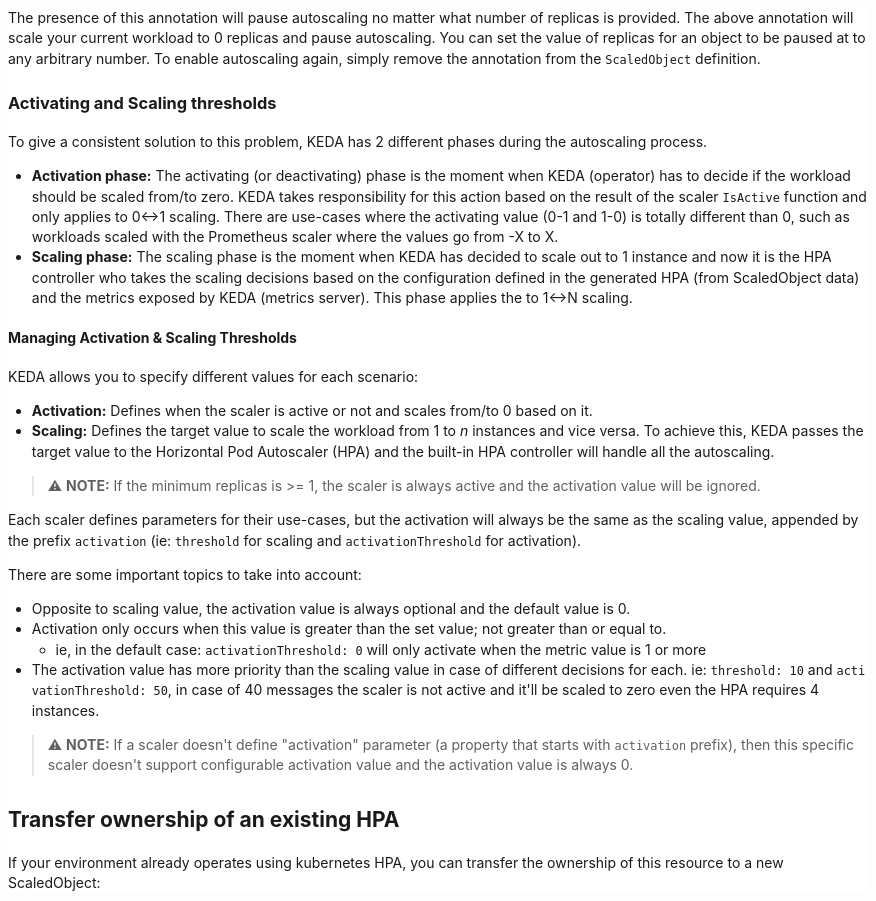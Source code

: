 The presence of this annotation will pause autoscaling no matter what number of replicas is provided. The above annotation will scale your current workload to 0 replicas and pause autoscaling. You can set the value of replicas for an object to be paused at to any arbitrary number. To enable autoscaling again, simply remove the annotation from the `ScaledObject` definition.

### Activating and Scaling thresholds

To give a consistent solution to this problem, KEDA has 2 different phases during the autoscaling process.

- **Activation phase:** The activating (or deactivating) phase is the moment when KEDA (operator) has to decide if the workload should be scaled from/to zero. KEDA takes responsibility for this action based on the result of the scaler `IsActive` function and only applies to 0<->1 scaling. There are use-cases where the activating value (0-1 and 1-0) is totally different than 0, such as workloads scaled with the Prometheus scaler where the values go from -X to X.
- **Scaling phase:** The scaling phase is the moment when KEDA has decided to scale out to 1 instance and now it is the HPA controller who takes the scaling decisions based on the configuration defined in the generated HPA (from ScaledObject data) and the metrics exposed by KEDA (metrics server). This phase applies the to 1<->N scaling.

#### Managing Activation & Scaling Thresholds

KEDA allows you to specify different values for each scenario:

- **Activation:** Defines when the scaler is active or not and scales from/to 0 based on it.
- **Scaling:** Defines the target value to scale the workload from 1 to _n_ instances and vice versa. To achieve this, KEDA passes the target value to the Horizontal Pod Autoscaler (HPA) and the built-in HPA controller will handle all the autoscaling.

> ⚠️ **NOTE:** If the minimum replicas is >= 1, the scaler is always active and the activation value will be ignored.

Each scaler defines parameters for their use-cases, but the activation will always be the same as the scaling value, appended by the prefix `activation` (ie: `threshold` for scaling and `activationThreshold` for activation).

There are some important topics to take into account:

- Opposite to scaling value, the activation value is always optional and the default value is 0.
- Activation only occurs when this value is greater than the set value; not greater than or equal to.
  - ie, in the default case: `activationThreshold: 0` will only activate when the metric value is 1 or more
- The activation value has more priority than the scaling value in case of different decisions for each. ie: `threshold: 10` and `activationThreshold: 50`, in case of 40 messages the scaler is not active and it'll be scaled to zero even the HPA requires 4 instances.

> ⚠️ **NOTE:** If a scaler doesn't define "activation" parameter (a property that starts with `activation` prefix), then this specific scaler doesn't support configurable activation value and the activation value is always 0.

## Transfer ownership of an existing HPA

If your environment already operates using kubernetes HPA, you can transfer the ownership of this resource to a new ScaledObject:
